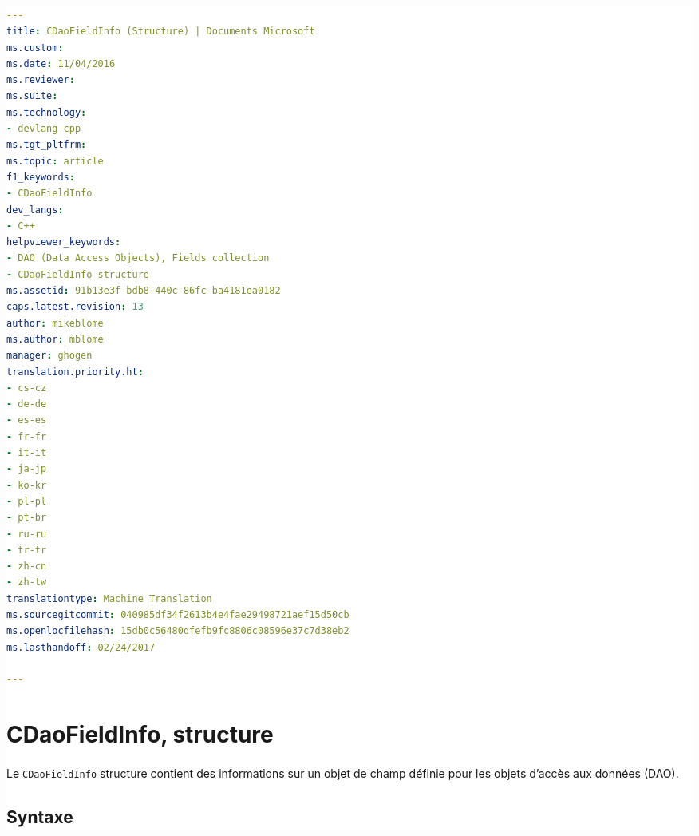 ```yaml
---
title: CDaoFieldInfo (Structure) | Documents Microsoft
ms.custom: 
ms.date: 11/04/2016
ms.reviewer: 
ms.suite: 
ms.technology:
- devlang-cpp
ms.tgt_pltfrm: 
ms.topic: article
f1_keywords:
- CDaoFieldInfo
dev_langs:
- C++
helpviewer_keywords:
- DAO (Data Access Objects), Fields collection
- CDaoFieldInfo structure
ms.assetid: 91b13e3f-bdb8-440c-86fc-ba4181ea0182
caps.latest.revision: 13
author: mikeblome
ms.author: mblome
manager: ghogen
translation.priority.ht:
- cs-cz
- de-de
- es-es
- fr-fr
- it-it
- ja-jp
- ko-kr
- pl-pl
- pt-br
- ru-ru
- tr-tr
- zh-cn
- zh-tw
translationtype: Machine Translation
ms.sourcegitcommit: 040985df34f2613b4e4fae29498721aef15d50cb
ms.openlocfilehash: 15db0c56480dfefb9fc8806c08596e37c7d38eb2
ms.lasthandoff: 02/24/2017

---
```

# <a name="cdaofieldinfo-structure"></a>CDaoFieldInfo, structure
Le `CDaoFieldInfo` structure contient des informations sur un objet de champ définie pour les objets d’accès aux données (DAO).  
  
## <a name="syntax"></a>Syntaxe  
  